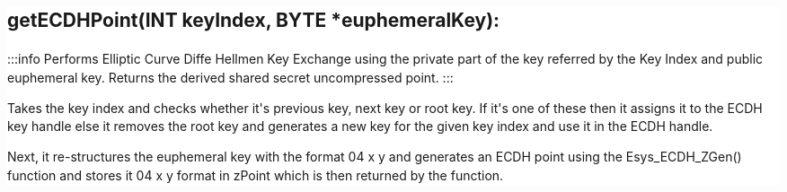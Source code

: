 
## getECDHPoint(INT keyIndex, BYTE *euphemeralKey):
:::info
Performs Elliptic Curve Diffe Hellmen Key Exchange using the private part of the key referred by the Key Index and public euphemeral key. Returns the derived shared secret uncompressed point.
:::


Takes the key index and checks whether it's previous key, next key or root key. If it's one of these then it assigns it to the  ECDH key handle  else it removes the root key and generates a new key for the given key index and use it in the ECDH handle. 

Next, it re-structures the euphemeral key with the format 04 x y and generates an ECDH point using the Esys_ECDH_ZGen() function and stores it 04 x y format in zPoint which is then returned by the function.

